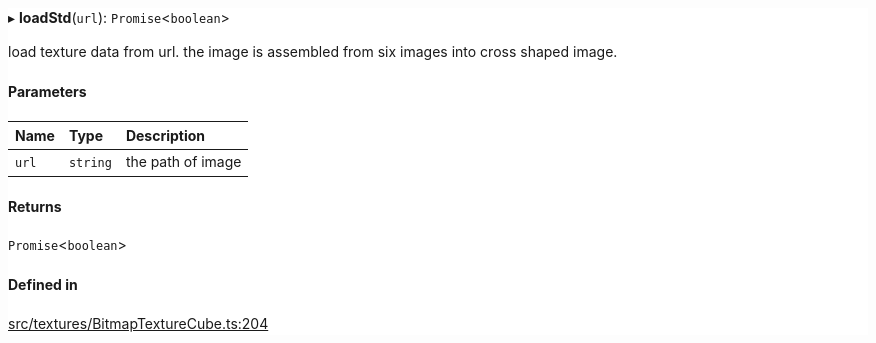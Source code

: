▸ **loadStd**(`url`): `Promise`\<`boolean`\>

load texture data from url.
the image is assembled from six images into cross shaped image.

#### Parameters

| Name | Type | Description |
| :------ | :------ | :------ |
| `url` | `string` | the path of image |

#### Returns

`Promise`\<`boolean`\>

#### Defined in

[src/textures/BitmapTextureCube.ts:204](https://github.com/Orillusion/orillusion/blob/main/src/textures/BitmapTextureCube.ts#L204)
